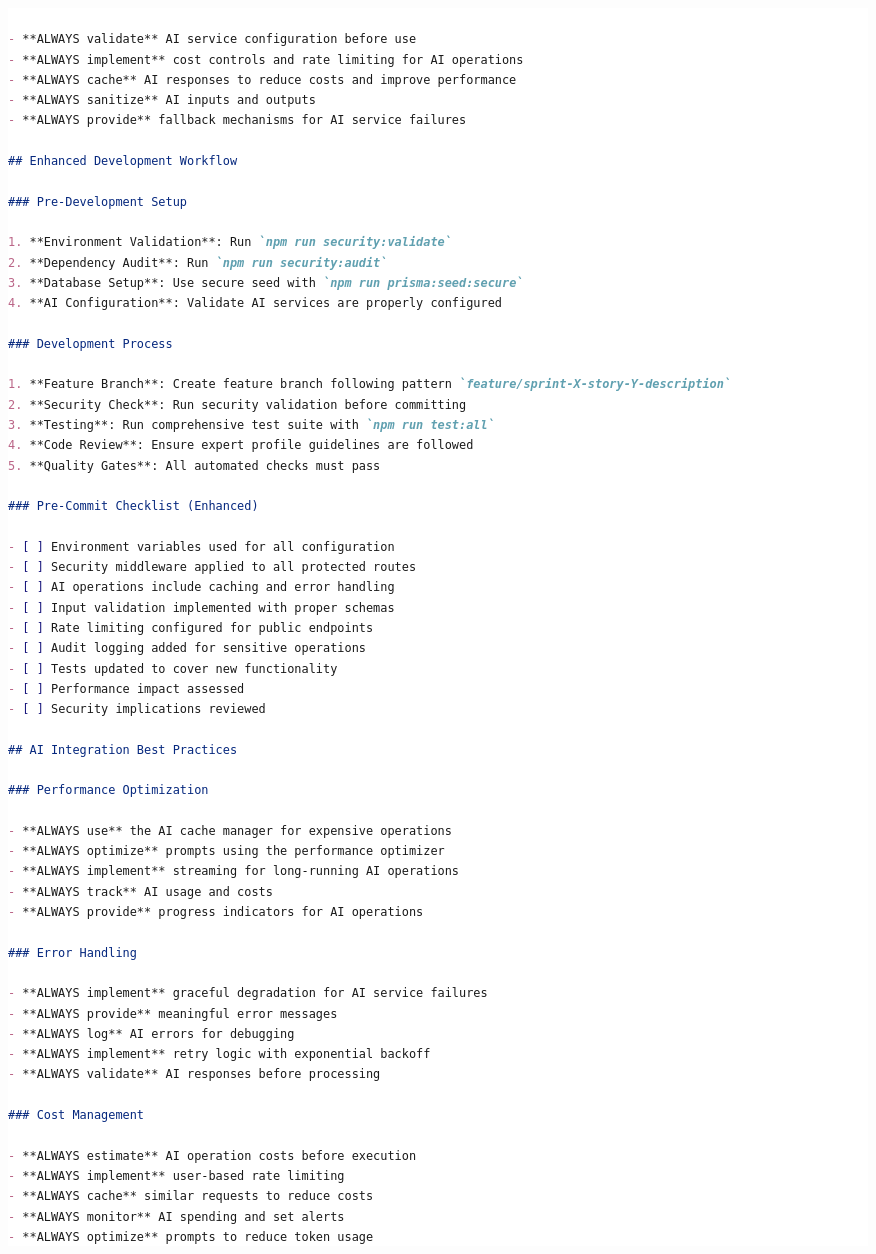 ```markdown

- **ALWAYS validate** AI service configuration before use
- **ALWAYS implement** cost controls and rate limiting for AI operations
- **ALWAYS cache** AI responses to reduce costs and improve performance
- **ALWAYS sanitize** AI inputs and outputs
- **ALWAYS provide** fallback mechanisms for AI service failures

## Enhanced Development Workflow

### Pre-Development Setup

1. **Environment Validation**: Run `npm run security:validate`
2. **Dependency Audit**: Run `npm run security:audit`
3. **Database Setup**: Use secure seed with `npm run prisma:seed:secure`
4. **AI Configuration**: Validate AI services are properly configured

### Development Process

1. **Feature Branch**: Create feature branch following pattern `feature/sprint-X-story-Y-description`
2. **Security Check**: Run security validation before committing
3. **Testing**: Run comprehensive test suite with `npm run test:all`
4. **Code Review**: Ensure expert profile guidelines are followed
5. **Quality Gates**: All automated checks must pass

### Pre-Commit Checklist (Enhanced)

- [ ] Environment variables used for all configuration
- [ ] Security middleware applied to all protected routes
- [ ] AI operations include caching and error handling
- [ ] Input validation implemented with proper schemas
- [ ] Rate limiting configured for public endpoints
- [ ] Audit logging added for sensitive operations
- [ ] Tests updated to cover new functionality
- [ ] Performance impact assessed
- [ ] Security implications reviewed

## AI Integration Best Practices

### Performance Optimization

- **ALWAYS use** the AI cache manager for expensive operations
- **ALWAYS optimize** prompts using the performance optimizer
- **ALWAYS implement** streaming for long-running AI operations
- **ALWAYS track** AI usage and costs
- **ALWAYS provide** progress indicators for AI operations

### Error Handling

- **ALWAYS implement** graceful degradation for AI service failures
- **ALWAYS provide** meaningful error messages
- **ALWAYS log** AI errors for debugging
- **ALWAYS implement** retry logic with exponential backoff
- **ALWAYS validate** AI responses before processing

### Cost Management

- **ALWAYS estimate** AI operation costs before execution
- **ALWAYS implement** user-based rate limiting
- **ALWAYS cache** similar requests to reduce costs
- **ALWAYS monitor** AI spending and set alerts
- **ALWAYS optimize** prompts to reduce token usage

```